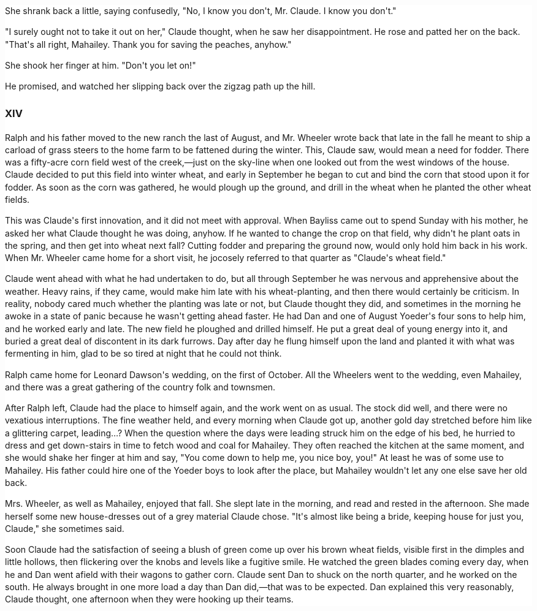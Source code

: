 She shrank back a little, saying confusedly, "No, I know you don't, Mr. Claude. I know you don't."

"I surely ought not to take it out on her," Claude thought, when he saw her disappointment. He rose and patted her on the back. "That's all right, Mahailey. Thank you for saving the peaches, anyhow."

She shook her finger at him. "Don't you let on!"

He promised, and watched her slipping back over the zigzag path up the hill.


### XIV

Ralph and his father moved to the new ranch the last of August, and Mr. Wheeler wrote back that late in the fall he meant to ship a carload of grass steers to the home farm to be fattened during the winter. This, Claude saw, would mean a need for fodder. There was a fifty-acre corn field west of the creek,—just on the sky-line when one looked out from the west windows of the house. Claude decided to put this field into winter wheat, and early in September he began to cut and bind the corn that stood upon it for fodder. As soon as the corn was gathered, he would plough up the ground, and drill in the wheat when he planted the other wheat fields.

This was Claude's first innovation, and it did not meet with approval. When Bayliss came out to spend Sunday with his mother, he asked her what Claude thought he was doing, anyhow. If he wanted to change the crop on that field, why didn't he plant oats in the spring, and then get into wheat next fall? Cutting fodder and preparing the ground now, would only hold him back in his work. When Mr. Wheeler came home for a short visit, he jocosely referred to that quarter as "Claude's wheat field."

Claude went ahead with what he had undertaken to do, but all through September he was nervous and apprehensive about the weather. Heavy rains, if they came, would make him late with his wheat-planting, and then there would certainly be criticism. In reality, nobody cared much whether the planting was late or not, but Claude thought they did, and sometimes in the morning he awoke in a state of panic because he wasn't getting ahead faster. He had Dan and one of August Yoeder's four sons to help him, and he worked early and late. The new field he ploughed and drilled himself. He put a great deal of young energy into it, and buried a great deal of discontent in its dark furrows. Day after day he flung himself upon the land and planted it with what was fermenting in him, glad to be so tired at night that he could not think.

Ralph came home for Leonard Dawson's wedding, on the first of October. All the Wheelers went to the wedding, even Mahailey, and there was a great gathering of the country folk and townsmen.

After Ralph left, Claude had the place to himself again, and the work went on as usual. The stock did well, and there were no vexatious interruptions. The fine weather held, and every morning when Claude got up, another gold day stretched before him like a glittering carpet, leading…? When the question where the days were leading struck him on the edge of his bed, he hurried to dress and get down-stairs in time to fetch wood and coal for Mahailey. They often reached the kitchen at the same moment, and she would shake her finger at him and say, "You come down to help me, you nice boy, you!" At least he was of some use to Mahailey. His father could hire one of the Yoeder boys to look after the place, but Mahailey wouldn't let any one else save her old back.

Mrs. Wheeler, as well as Mahailey, enjoyed that fall. She slept late in the morning, and read and rested in the afternoon. She made herself some new house-dresses out of a grey material Claude chose. "It's almost like being a bride, keeping house for just you, Claude," she sometimes said.

Soon Claude had the satisfaction of seeing a blush of green come up over his brown wheat fields, visible first in the dimples and little hollows, then flickering over the knobs and levels like a fugitive smile. He watched the green blades coming every day, when he and Dan went afield with their wagons to gather corn. Claude sent Dan to shuck on the north quarter, and he worked on the south. He always brought in one more load a day than Dan did,—that was to be expected. Dan explained this very reasonably, Claude thought, one afternoon when they were hooking up their teams.
